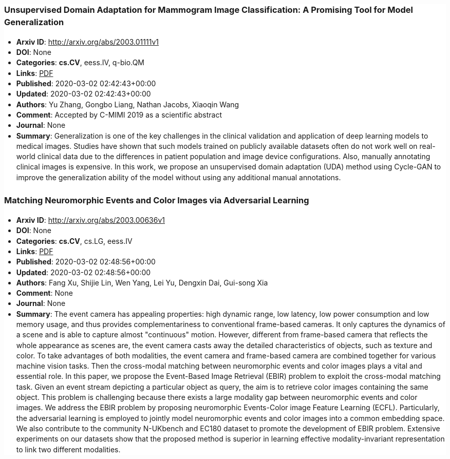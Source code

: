 

### Unsupervised Domain Adaptation for Mammogram Image Classification: A Promising Tool for Model Generalization
- **Arxiv ID**: http://arxiv.org/abs/2003.01111v1
- **DOI**: None
- **Categories**: **cs.CV**, eess.IV, q-bio.QM
- **Links**: [PDF](http://arxiv.org/pdf/2003.01111v1)
- **Published**: 2020-03-02 02:42:43+00:00
- **Updated**: 2020-03-02 02:42:43+00:00
- **Authors**: Yu Zhang, Gongbo Liang, Nathan Jacobs, Xiaoqin Wang
- **Comment**: Accepted by C-MIMI 2019 as a scientific abstract
- **Journal**: None
- **Summary**: Generalization is one of the key challenges in the clinical validation and application of deep learning models to medical images. Studies have shown that such models trained on publicly available datasets often do not work well on real-world clinical data due to the differences in patient population and image device configurations. Also, manually annotating clinical images is expensive. In this work, we propose an unsupervised domain adaptation (UDA) method using Cycle-GAN to improve the generalization ability of the model without using any additional manual annotations.



### Matching Neuromorphic Events and Color Images via Adversarial Learning
- **Arxiv ID**: http://arxiv.org/abs/2003.00636v1
- **DOI**: None
- **Categories**: **cs.CV**, cs.LG, eess.IV
- **Links**: [PDF](http://arxiv.org/pdf/2003.00636v1)
- **Published**: 2020-03-02 02:48:56+00:00
- **Updated**: 2020-03-02 02:48:56+00:00
- **Authors**: Fang Xu, Shijie Lin, Wen Yang, Lei Yu, Dengxin Dai, Gui-song Xia
- **Comment**: None
- **Journal**: None
- **Summary**: The event camera has appealing properties: high dynamic range, low latency, low power consumption and low memory usage, and thus provides complementariness to conventional frame-based cameras. It only captures the dynamics of a scene and is able to capture almost "continuous" motion. However, different from frame-based camera that reflects the whole appearance as scenes are, the event camera casts away the detailed characteristics of objects, such as texture and color. To take advantages of both modalities, the event camera and frame-based camera are combined together for various machine vision tasks. Then the cross-modal matching between neuromorphic events and color images plays a vital and essential role. In this paper, we propose the Event-Based Image Retrieval (EBIR) problem to exploit the cross-modal matching task. Given an event stream depicting a particular object as query, the aim is to retrieve color images containing the same object. This problem is challenging because there exists a large modality gap between neuromorphic events and color images. We address the EBIR problem by proposing neuromorphic Events-Color image Feature Learning (ECFL). Particularly, the adversarial learning is employed to jointly model neuromorphic events and color images into a common embedding space. We also contribute to the community N-UKbench and EC180 dataset to promote the development of EBIR problem. Extensive experiments on our datasets show that the proposed method is superior in learning effective modality-invariant representation to link two different modalities.


